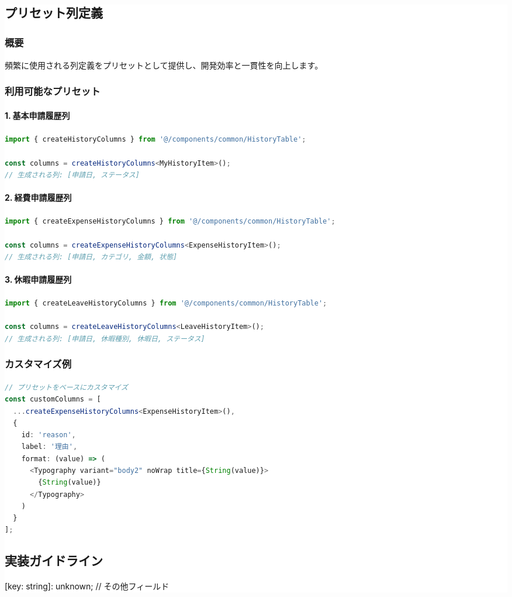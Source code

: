 ## プリセット列定義

### 概要

頻繁に使用される列定義をプリセットとして提供し、開発効率と一貫性を向上します。

### 利用可能なプリセット

#### 1. 基本申請履歴列

```typescript
import { createHistoryColumns } from '@/components/common/HistoryTable';

const columns = createHistoryColumns<MyHistoryItem>();
// 生成される列: [申請日, ステータス]
```

#### 2. 経費申請履歴列

```typescript
import { createExpenseHistoryColumns } from '@/components/common/HistoryTable';

const columns = createExpenseHistoryColumns<ExpenseHistoryItem>();
// 生成される列: [申請日, カテゴリ, 金額, 状態]
```

#### 3. 休暇申請履歴列

```typescript
import { createLeaveHistoryColumns } from '@/components/common/HistoryTable';

const columns = createLeaveHistoryColumns<LeaveHistoryItem>();
// 生成される列: [申請日, 休暇種別, 休暇日, ステータス]
```

### カスタマイズ例

```typescript
// プリセットをベースにカスタマイズ
const customColumns = [
  ...createExpenseHistoryColumns<ExpenseHistoryItem>(),
  {
    id: 'reason',
    label: '理由',
    format: (value) => (
      <Typography variant="body2" noWrap title={String(value)}>
        {String(value)}
      </Typography>
    )
  }
];
```

## 実装ガイドライン


  [key: string]: unknown;       // その他フィールド